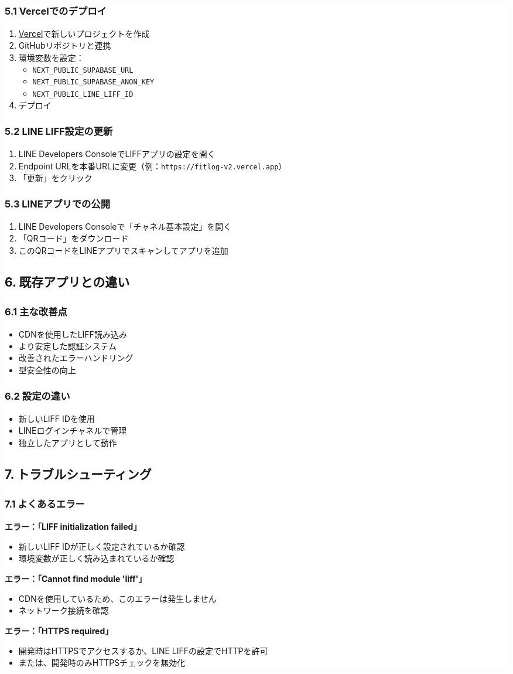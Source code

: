 ### 5.1 Vercelでのデプロイ

1. [Vercel](https://vercel.com)で新しいプロジェクトを作成
2. GitHubリポジトリと連携
3. 環境変数を設定：
   - `NEXT_PUBLIC_SUPABASE_URL`
   - `NEXT_PUBLIC_SUPABASE_ANON_KEY`
   - `NEXT_PUBLIC_LINE_LIFF_ID`
4. デプロイ

### 5.2 LINE LIFF設定の更新

1. LINE Developers ConsoleでLIFFアプリの設定を開く
2. Endpoint URLを本番URLに変更（例：`https://fitlog-v2.vercel.app`）
3. 「更新」をクリック

### 5.3 LINEアプリでの公開

1. LINE Developers Consoleで「チャネル基本設定」を開く
2. 「QRコード」をダウンロード
3. このQRコードをLINEアプリでスキャンしてアプリを追加

## 6. 既存アプリとの違い

### 6.1 主な改善点

- CDNを使用したLIFF読み込み
- より安定した認証システム
- 改善されたエラーハンドリング
- 型安全性の向上

### 6.2 設定の違い

- 新しいLIFF IDを使用
- LINEログインチャネルで管理
- 独立したアプリとして動作

## 7. トラブルシューティング

### 7.1 よくあるエラー

**エラー：「LIFF initialization failed」**
- 新しいLIFF IDが正しく設定されているか確認
- 環境変数が正しく読み込まれているか確認

**エラー：「Cannot find module 'liff'」**
- CDNを使用しているため、このエラーは発生しません
- ネットワーク接続を確認

**エラー：「HTTPS required」**
- 開発時はHTTPSでアクセスするか、LINE LIFFの設定でHTTPを許可
- または、開発時のみHTTPSチェックを無効化
